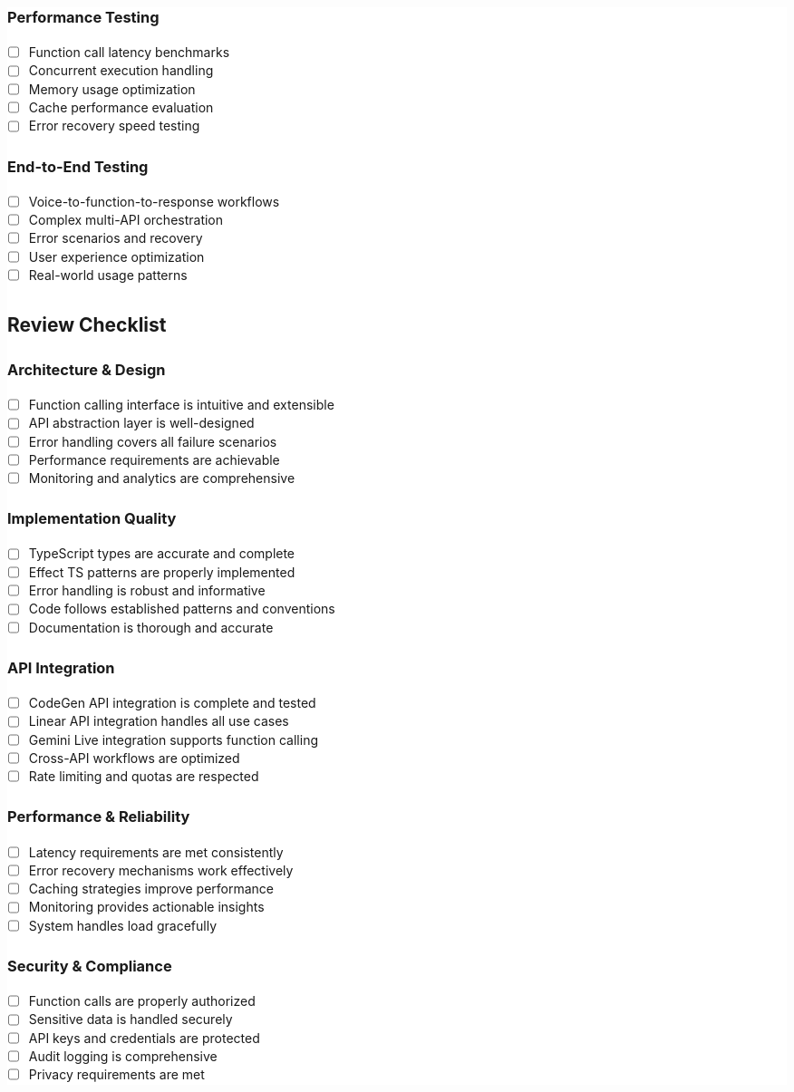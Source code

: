 ### Performance Testing
- [ ] Function call latency benchmarks
- [ ] Concurrent execution handling
- [ ] Memory usage optimization
- [ ] Cache performance evaluation
- [ ] Error recovery speed testing

### End-to-End Testing
- [ ] Voice-to-function-to-response workflows
- [ ] Complex multi-API orchestration
- [ ] Error scenarios and recovery
- [ ] User experience optimization
- [ ] Real-world usage patterns

## Review Checklist

### Architecture & Design
- [ ] Function calling interface is intuitive and extensible
- [ ] API abstraction layer is well-designed
- [ ] Error handling covers all failure scenarios
- [ ] Performance requirements are achievable
- [ ] Monitoring and analytics are comprehensive

### Implementation Quality
- [ ] TypeScript types are accurate and complete
- [ ] Effect TS patterns are properly implemented
- [ ] Error handling is robust and informative
- [ ] Code follows established patterns and conventions
- [ ] Documentation is thorough and accurate

### API Integration
- [ ] CodeGen API integration is complete and tested
- [ ] Linear API integration handles all use cases
- [ ] Gemini Live integration supports function calling
- [ ] Cross-API workflows are optimized
- [ ] Rate limiting and quotas are respected

### Performance & Reliability
- [ ] Latency requirements are met consistently
- [ ] Error recovery mechanisms work effectively
- [ ] Caching strategies improve performance
- [ ] Monitoring provides actionable insights
- [ ] System handles load gracefully

### Security & Compliance
- [ ] Function calls are properly authorized
- [ ] Sensitive data is handled securely
- [ ] API keys and credentials are protected
- [ ] Audit logging is comprehensive
- [ ] Privacy requirements are met
